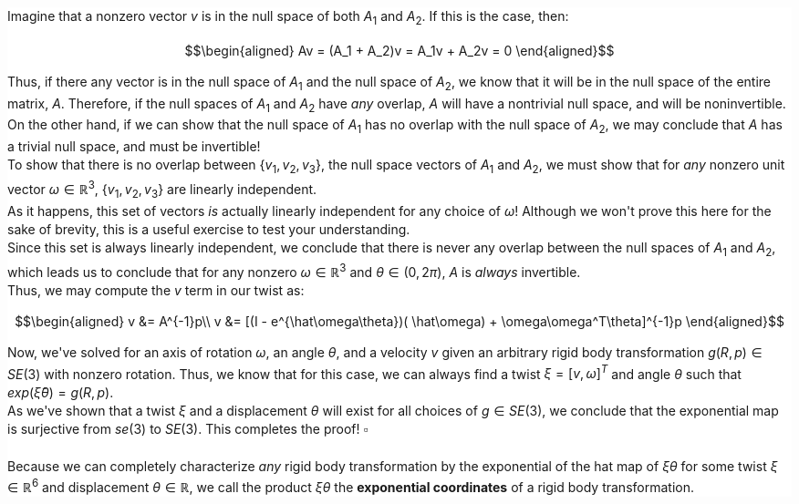Imagine that a nonzero vector $v$ is in the null space
of both $A_1$ and $A_2$. If this is the case, then:

$$\begin{aligned}
    Av = (A_1 + A_2)v = A_1v + A_2v = 0
\end{aligned}$$ 

Thus, if there any vector is in the null space of $A_1$
and the null space of $A_2$, we know that it will be in the null space
of the entire matrix, $A$. Therefore, if the null spaces of $A_1$ and
$A_2$ have *any* overlap, $A$ will have a nontrivial null space, and
will be noninvertible.\
On the other hand, if we can show that the null space of $A_1$ has no
overlap with the null space of $A_2$, we may conclude that $A$ has a
trivial null space, and must be invertible!\
To show that there is no overlap between $\{v_1, v_2, v_3\}$, the null
space vectors of $A_1$ and $A_2$, we must show that for *any* nonzero
unit vector $\omega \in \mathbb{R}^3$, $\{v_1, v_2, v_3\}$ are linearly
independent.\
As it happens, this set of vectors *is* actually linearly independent
for any choice of $\omega$! Although we won't prove this here for the
sake of brevity, this is a useful exercise to test your understanding.\
Since this set is always linearly independent, we conclude that there is
never any overlap between the null spaces of $A_1$ and $A_2$, which
leads us to conclude that for any nonzero $\omega \in \mathbb{R}^3$ and
$\theta \in (0, 2\pi)$, $A$ is *always* invertible.\
Thus, we may compute the $v$ term in our twist as: 

$$\begin{aligned}
    v &= A^{-1}p\\
    v &= [(I - e^{\hat\omega\theta})( \hat\omega) + \omega\omega^T\theta]^{-1}p
\end{aligned}$$ 

Now, we've solved for an axis of rotation $\omega$, an
angle $\theta$, and a velocity $v$ given an arbitrary rigid body
transformation $g(R, p) \in SE(3)$ with nonzero rotation. Thus, we know
that for this case, we can always find a twist $\xi = [v, \omega]^T$ and
angle $\theta$ such that $exp(\hat\xi\theta) = g(R, p)$.\
As we've shown that a twist $\xi$ and a displacement $\theta$ will exist
for all choices of $g \in SE(3)$, we conclude that the exponential map
is surjective from $se(3)$ to $SE(3)$. This completes the proof!
$\square$\
\
Because we can completely characterize *any* rigid body transformation
by the exponential of the hat map of $\xi\theta$ for some twist
$\xi\in \mathbb{R}^6$ and displacement $\theta\in \mathbb{R}$, we call
the product $\xi\theta$ the **exponential coordinates** of a rigid body
transformation.
